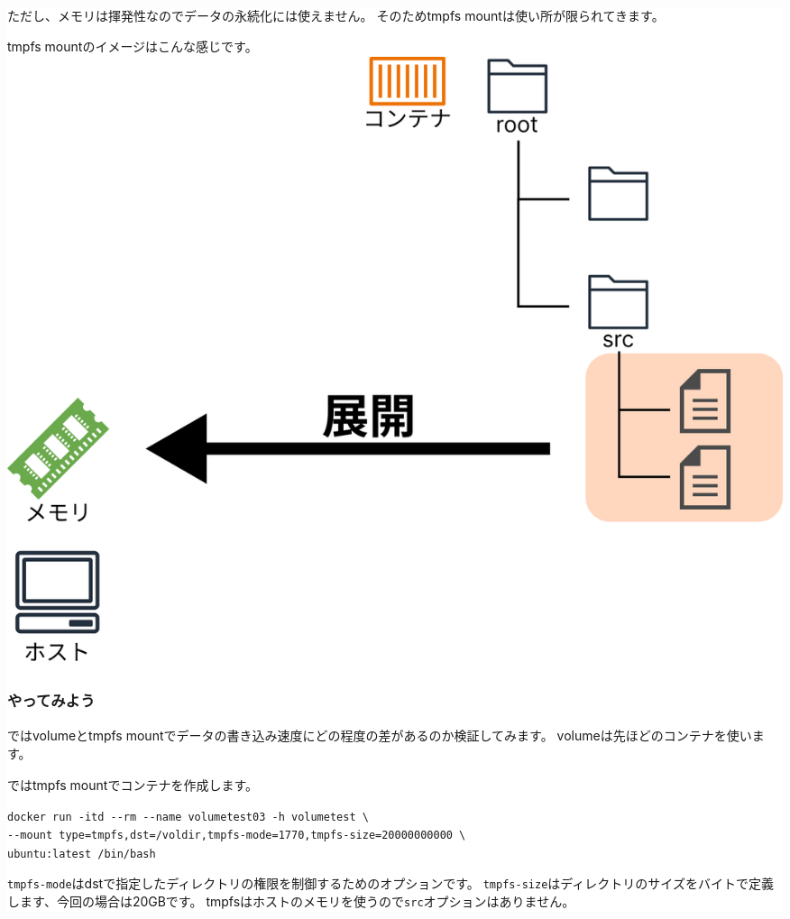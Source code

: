 ただし、メモリは揮発性なのでデータの永続化には使えません。
そのためtmpfs mountは使い所が限られてきます。

tmpfs mountのイメージはこんな感じです。
![](/images/20231007_174059.png)

### やってみよう
ではvolumeとtmpfs mountでデータの書き込み速度にどの程度の差があるのか検証してみます。
volumeは先ほどのコンテナを使います。

ではtmpfs mountでコンテナを作成します。
```
docker run -itd --rm --name volumetest03 -h volumetest \
--mount type=tmpfs,dst=/voldir,tmpfs-mode=1770,tmpfs-size=20000000000 \
ubuntu:latest /bin/bash
```
`tmpfs-mode`はdstで指定したディレクトリの権限を制御するためのオプションです。
`tmpfs-size`はディレクトリのサイズをバイトで定義します、今回の場合は20GBです。
tmpfsはホストのメモリを使うので`src`オプションはありません。
